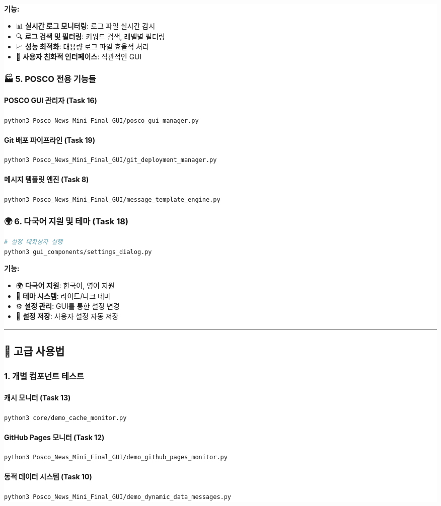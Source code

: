 **기능:**
- 📊 **실시간 로그 모니터링**: 로그 파일 실시간 감시
- 🔍 **로그 검색 및 필터링**: 키워드 검색, 레벨별 필터링
- 📈 **성능 최적화**: 대용량 로그 파일 효율적 처리
- 🎨 **사용자 친화적 인터페이스**: 직관적인 GUI

### 🏭 5. POSCO 전용 기능들

#### POSCO GUI 관리자 (Task 16)
```bash
python3 Posco_News_Mini_Final_GUI/posco_gui_manager.py
```

#### Git 배포 파이프라인 (Task 19)
```bash
python3 Posco_News_Mini_Final_GUI/git_deployment_manager.py
```

#### 메시지 템플릿 엔진 (Task 8)
```bash
python3 Posco_News_Mini_Final_GUI/message_template_engine.py
```

### 🌍 6. 다국어 지원 및 테마 (Task 18)

```bash
# 설정 대화상자 실행
python3 gui_components/settings_dialog.py
```

**기능:**
- 🌍 **다국어 지원**: 한국어, 영어 지원
- 🎨 **테마 시스템**: 라이트/다크 테마
- ⚙️ **설정 관리**: GUI를 통한 설정 변경
- 💾 **설정 저장**: 사용자 설정 자동 저장

---

## 🔧 고급 사용법

### 1. 개별 컴포넌트 테스트

#### 캐시 모니터 (Task 13)
```bash
python3 core/demo_cache_monitor.py
```

#### GitHub Pages 모니터 (Task 12)
```bash
python3 Posco_News_Mini_Final_GUI/demo_github_pages_monitor.py
```

#### 동적 데이터 시스템 (Task 10)
```bash
python3 Posco_News_Mini_Final_GUI/demo_dynamic_data_messages.py
```
